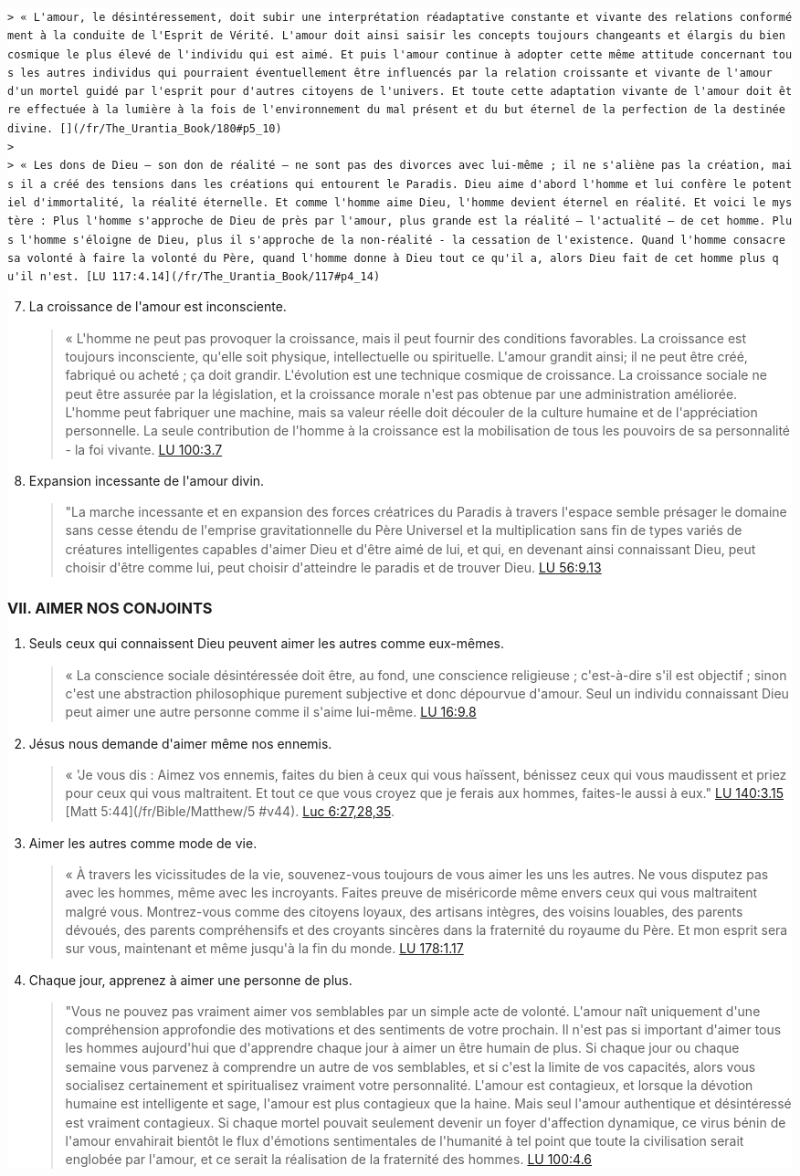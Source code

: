 	> « L'amour, le désintéressement, doit subir une interprétation réadaptative constante et vivante des relations conformément à la conduite de l'Esprit de Vérité. L'amour doit ainsi saisir les concepts toujours changeants et élargis du bien cosmique le plus élevé de l'individu qui est aimé. Et puis l'amour continue à adopter cette même attitude concernant tous les autres individus qui pourraient éventuellement être influencés par la relation croissante et vivante de l'amour d'un mortel guidé par l'esprit pour d'autres citoyens de l'univers. Et toute cette adaptation vivante de l'amour doit être effectuée à la lumière à la fois de l'environnement du mal présent et du but éternel de la perfection de la destinée divine. [](/fr/The_Urantia_Book/180#p5_10)
	>
	> « Les dons de Dieu – son don de réalité – ne sont pas des divorces avec lui-même ; il ne s'aliène pas la création, mais il a créé des tensions dans les créations qui entourent le Paradis. Dieu aime d'abord l'homme et lui confère le potentiel d'immortalité, la réalité éternelle. Et comme l'homme aime Dieu, l'homme devient éternel en réalité. Et voici le mystère : Plus l'homme s'approche de Dieu de près par l'amour, plus grande est la réalité – l'actualité – de cet homme. Plus l'homme s'éloigne de Dieu, plus il s'approche de la non-réalité - la cessation de l'existence. Quand l'homme consacre sa volonté à faire la volonté du Père, quand l'homme donne à Dieu tout ce qu'il a, alors Dieu fait de cet homme plus qu'il n'est. [LU 117:4.14](/fr/The_Urantia_Book/117#p4_14)
7. La croissance de l'amour est inconsciente.
	> « L'homme ne peut pas provoquer la croissance, mais il peut fournir des conditions favorables. La croissance est toujours inconsciente, qu'elle soit physique, intellectuelle ou spirituelle. L'amour grandit ainsi; il ne peut être créé, fabriqué ou acheté ; ça doit grandir. L'évolution est une technique cosmique de croissance. La croissance sociale ne peut être assurée par la législation, et la croissance morale n'est pas obtenue par une administration améliorée. L'homme peut fabriquer une machine, mais sa valeur réelle doit découler de la culture humaine et de l'appréciation personnelle. La seule contribution de l'homme à la croissance est la mobilisation de tous les pouvoirs de sa personnalité - la foi vivante. [LU 100:3.7](/fr/The_Urantia_Book/100#p3_7)
8. Expansion incessante de l'amour divin.
	> "La marche incessante et en expansion des forces créatrices du Paradis à travers l'espace semble présager le domaine sans cesse étendu de l'emprise gravitationnelle du Père Universel et la multiplication sans fin de types variés de créatures intelligentes capables d'aimer Dieu et d'être aimé de lui, et qui, en devenant ainsi connaissant Dieu, peut choisir d'être comme lui, peut choisir d'atteindre le paradis et de trouver Dieu. [LU 56:9.13](/fr/The_Urantia_Book/56#p9_13)

### VII. AIMER NOS CONJOINTS

1. Seuls ceux qui connaissent Dieu peuvent aimer les autres comme eux-mêmes.
	> « La conscience sociale désintéressée doit être, au fond, une conscience religieuse ; c'est-à-dire s'il est objectif ; sinon c'est une abstraction philosophique purement subjective et donc dépourvue d'amour. Seul un individu connaissant Dieu peut aimer une autre personne comme il s'aime lui-même. [LU 16:9.8](/fr/The_Urantia_Book/16#p9_8)
2. Jésus nous demande d'aimer même nos ennemis.
	> « 'Je vous dis : Aimez vos ennemis, faites du bien à ceux qui vous haïssent, bénissez ceux qui vous maudissent et priez pour ceux qui vous maltraitent. Et tout ce que vous croyez que je ferais aux hommes, faites-le aussi à eux." [LU 140:3.15](/fr/The_Urantia_Book/140#p3_15) [Matt 5:44](/fr/Bible/Matthew/5 #v44). [Luc 6:27,28,35](/fr/Bible/Luke/6#v27).
3. Aimer les autres comme mode de vie.
	> « À travers les vicissitudes de la vie, souvenez-vous toujours de vous aimer les uns les autres. Ne vous disputez pas avec les hommes, même avec les incroyants. Faites preuve de miséricorde même envers ceux qui vous maltraitent malgré vous. Montrez-vous comme des citoyens loyaux, des artisans intègres, des voisins louables, des parents dévoués, des parents compréhensifs et des croyants sincères dans la fraternité du royaume du Père. Et mon esprit sera sur vous, maintenant et même jusqu'à la fin du monde. [LU 178:1.17](/fr/The_Urantia_Book/178#p1_17)
4. Chaque jour, apprenez à aimer une personne de plus.
	> "Vous ne pouvez pas vraiment aimer vos semblables par un simple acte de volonté. L'amour naît uniquement d'une compréhension approfondie des motivations et des sentiments de votre prochain. Il n'est pas si important d'aimer tous les hommes aujourd'hui que d'apprendre chaque jour à aimer un être humain de plus. Si chaque jour ou chaque semaine vous parvenez à comprendre un autre de vos semblables, et si c'est la limite de vos capacités, alors vous socialisez certainement et spiritualisez vraiment votre personnalité. L'amour est contagieux, et lorsque la dévotion humaine est intelligente et sage, l'amour est plus contagieux que la haine. Mais seul l'amour authentique et désintéressé est vraiment contagieux. Si chaque mortel pouvait seulement devenir un foyer d'affection dynamique, ce virus bénin de l'amour envahirait bientôt le flux d'émotions sentimentales de l'humanité à tel point que toute la civilisation serait englobée par l'amour, et ce serait la réalisation de la fraternité des hommes. [LU 100:4.6](/fr/The_Urantia_Book/100#p4_6)